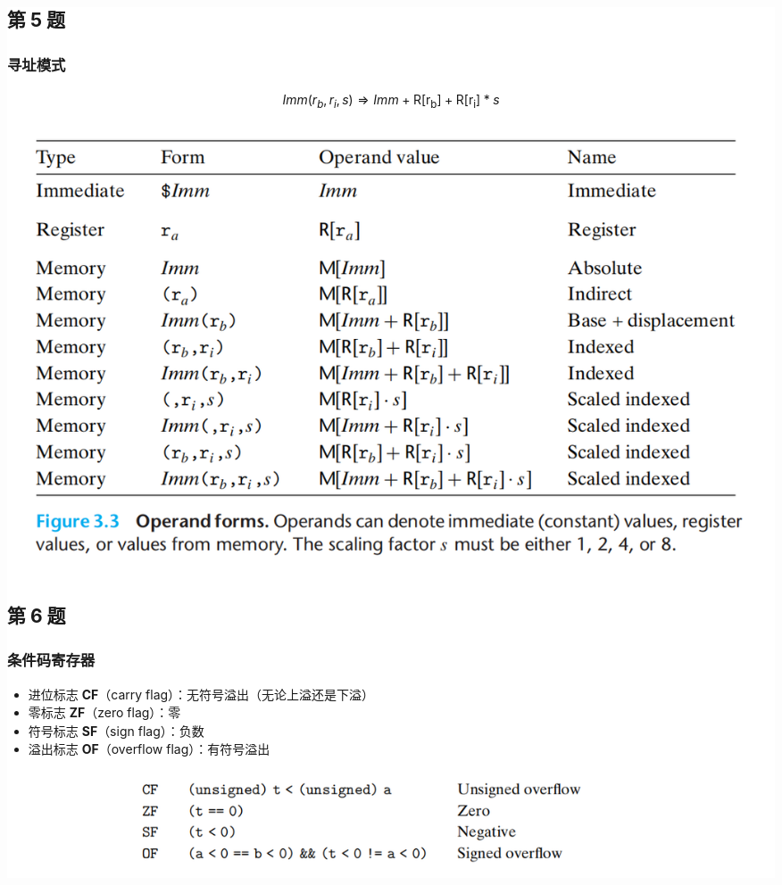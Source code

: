 ## 第 5 题

### 寻址模式

$$
Imm(r_b,r_i,s)\Rightarrow Imm+\mathrm{R[r_b]+R[r_i]}*s
$$

![image-20231027160303412](./res/image/slides.assets/image-20231027160303412.png)

## 第 6 题

### 条件码寄存器

- 进位标志 **CF**（carry flag）：无符号溢出（无论上溢还是下溢）
- 零标志 **ZF**（zero flag）：零
- 符号标志 **SF**（sign flag）：负数
- 溢出标志 **OF**（overflow flag）：有符号溢出

![image-20231027163948649](./res/image/slides.assets/image-20231027163948649.png)
